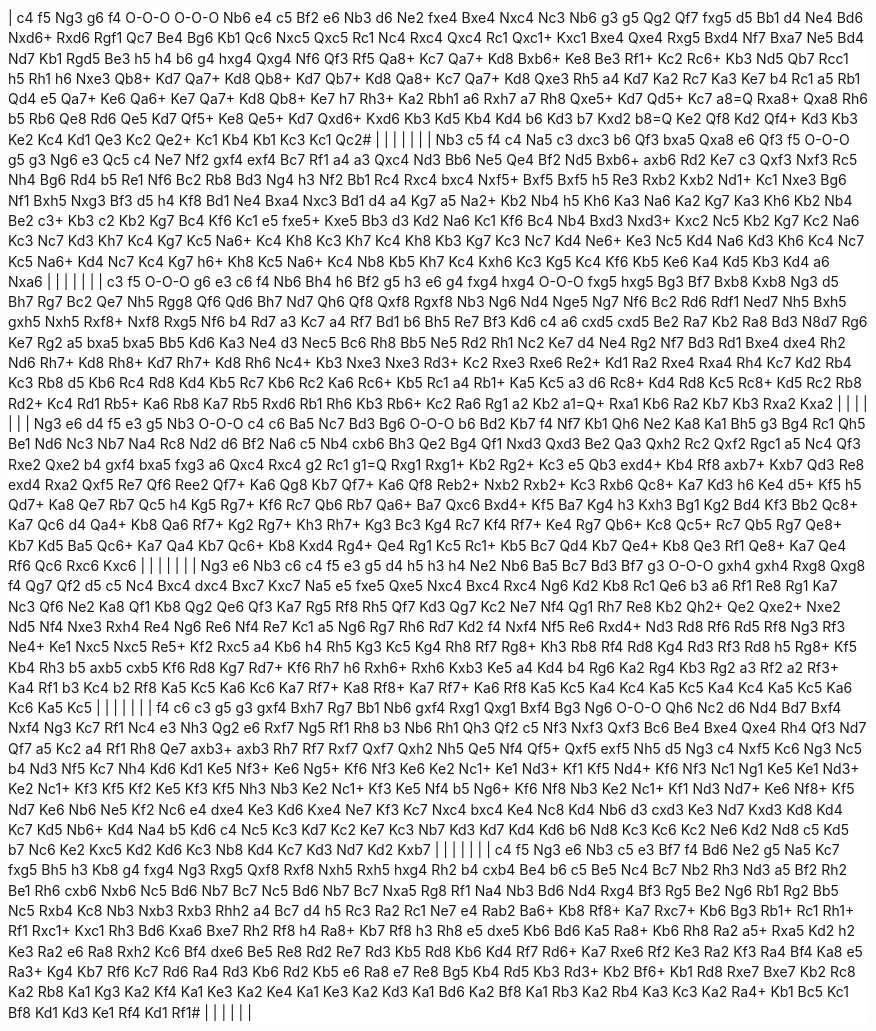 | c4 f5 Ng3 g6 f4 O-O-O O-O-O Nb6 e4 c5 Bf2 e6 Nb3 d6 Ne2 fxe4 Bxe4 Nxc4 Nc3 Nb6 g3 g5 Qg2 Qf7 fxg5 d5 Bb1 d4 Ne4 Bd6 Nxd6+ Rxd6 Rgf1 Qc7 Be4 Bg6 Kb1 Qc6 Nxc5 Qxc5 Rc1 Nc4 Rxc4 Qxc4 Rc1 Qxc1+ Kxc1 Bxe4 Qxe4 Rxg5 Bxd4 Nf7 Bxa7 Ne5 Bd4 Nd7 Kb1 Rgd5 Be3 h5 h4 b6 g4 hxg4 Qxg4 Nf6 Qf3 Rf5 Qa8+ Kc7 Qa7+ Kd8 Bxb6+ Ke8 Be3 Rf1+ Kc2 Rc6+ Kb3 Nd5 Qb7 Rcc1 h5 Rh1 h6 Nxe3 Qb8+ Kd7 Qa7+ Kd8 Qb8+ Kd7 Qb7+ Kd8 Qa8+ Kc7 Qa7+ Kd8 Qxe3 Rh5 a4 Kd7 Ka2 Rc7 Ka3 Ke7 b4 Rc1 a5 Rb1 Qd4 e5 Qa7+ Ke6 Qa6+ Ke7 Qa7+ Kd8 Qb8+ Ke7 h7 Rh3+ Ka2 Rbh1 a6 Rxh7 a7 Rh8 Qxe5+ Kd7 Qd5+ Kc7 a8=Q Rxa8+ Qxa8 Rh6 b5 Rb6 Qe8 Rd6 Qe5 Kd7 Qf5+ Ke8 Qe5+ Kd7 Qxd6+ Kxd6 Kb3 Kd5 Kb4 Kd4 b6 Kd3 b7 Kxd2 b8=Q Ke2 Qf8 Kd2 Qf4+ Kd3 Kb3 Ke2 Kc4 Kd1 Qe3 Kc2 Qe2+ Kc1 Kb4 Kb1 Kc3 Kc1 Qc2# |  |  |  |  |  |
| Nb3 c5 f4 c4 Na5 c3 dxc3 b6 Qf3 bxa5 Qxa8 e6 Qf3 f5 O-O-O g5 g3 Ng6 e3 Qc5 c4 Ne7 Nf2 gxf4 exf4 Bc7 Rf1 a4 a3 Qxc4 Nd3 Bb6 Ne5 Qe4 Bf2 Nd5 Bxb6+ axb6 Rd2 Ke7 c3 Qxf3 Nxf3 Rc5 Nh4 Bg6 Rd4 b5 Re1 Nf6 Bc2 Rb8 Bd3 Ng4 h3 Nf2 Bb1 Rc4 Rxc4 bxc4 Nxf5+ Bxf5 Bxf5 h5 Re3 Rxb2 Kxb2 Nd1+ Kc1 Nxe3 Bg6 Nf1 Bxh5 Nxg3 Bf3 d5 h4 Kf8 Bd1 Ne4 Bxa4 Nxc3 Bd1 d4 a4 Kg7 a5 Na2+ Kb2 Nb4 h5 Kh6 Ka3 Na6 Ka2 Kg7 Ka3 Kh6 Kb2 Nb4 Be2 c3+ Kb3 c2 Kb2 Kg7 Bc4 Kf6 Kc1 e5 fxe5+ Kxe5 Bb3 d3 Kd2 Na6 Kc1 Kf6 Bc4 Nb4 Bxd3 Nxd3+ Kxc2 Nc5 Kb2 Kg7 Kc2 Na6 Kc3 Nc7 Kd3 Kh7 Kc4 Kg7 Kc5 Na6+ Kc4 Kh8 Kc3 Kh7 Kc4 Kh8 Kb3 Kg7 Kc3 Nc7 Kd4 Ne6+ Ke3 Nc5 Kd4 Na6 Kd3 Kh6 Kc4 Nc7 Kc5 Na6+ Kd4 Nc7 Kc4 Kg7 h6+ Kh8 Kc5 Na6+ Kc4 Nb8 Kb5 Kh7 Kc4 Kxh6 Kc3 Kg5 Kc4 Kf6 Kb5 Ke6 Ka4 Kd5 Kb3 Kd4 a6 Nxa6 |  |  |  |  |  |
| c3 f5 O-O-O g6 e3 c6 f4 Nb6 Bh4 h6 Bf2 g5 h3 e6 g4 fxg4 hxg4 O-O-O fxg5 hxg5 Bg3 Bf7 Bxb8 Kxb8 Ng3 d5 Bh7 Rg7 Bc2 Qe7 Nh5 Rgg8 Qf6 Qd6 Bh7 Nd7 Qh6 Qf8 Qxf8 Rgxf8 Nb3 Ng6 Nd4 Nge5 Ng7 Nf6 Bc2 Rd6 Rdf1 Ned7 Nh5 Bxh5 gxh5 Nxh5 Rxf8+ Nxf8 Rxg5 Nf6 b4 Rd7 a3 Kc7 a4 Rf7 Bd1 b6 Bh5 Re7 Bf3 Kd6 c4 a6 cxd5 cxd5 Be2 Ra7 Kb2 Ra8 Bd3 N8d7 Rg6 Ke7 Rg2 a5 bxa5 bxa5 Bb5 Kd6 Ka3 Ne4 d3 Nec5 Bc6 Rh8 Bb5 Ne5 Rd2 Rh1 Nc2 Ke7 d4 Ne4 Rg2 Nf7 Bd3 Rd1 Bxe4 dxe4 Rh2 Nd6 Rh7+ Kd8 Rh8+ Kd7 Rh7+ Kd8 Rh6 Nc4+ Kb3 Nxe3 Nxe3 Rd3+ Kc2 Rxe3 Rxe6 Re2+ Kd1 Ra2 Rxe4 Rxa4 Rh4 Kc7 Kd2 Rb4 Kc3 Rb8 d5 Kb6 Rc4 Rd8 Kd4 Kb5 Rc7 Kb6 Rc2 Ka6 Rc6+ Kb5 Rc1 a4 Rb1+ Ka5 Kc5 a3 d6 Rc8+ Kd4 Rd8 Kc5 Rc8+ Kd5 Rc2 Rb8 Rd2+ Kc4 Rd1 Rb5+ Ka6 Rb8 Ka7 Rb5 Rxd6 Rb1 Rh6 Kb3 Rb6+ Kc2 Ra6 Rg1 a2 Kb2 a1=Q+ Rxa1 Kb6 Ra2 Kb7 Kb3 Rxa2 Kxa2 |  |  |  |  |  |
| Ng3 e6 d4 f5 e3 g5 Nb3 O-O-O c4 c6 Ba5 Nc7 Bd3 Bg6 O-O-O b6 Bd2 Kb7 f4 Nf7 Kb1 Qh6 Ne2 Ka8 Ka1 Bh5 g3 Bg4 Rc1 Qh5 Be1 Nd6 Nc3 Nb7 Na4 Rc8 Nd2 d6 Bf2 Na6 c5 Nb4 cxb6 Bh3 Qe2 Bg4 Qf1 Nxd3 Qxd3 Be2 Qa3 Qxh2 Rc2 Qxf2 Rgc1 a5 Nc4 Qf3 Rxe2 Qxe2 b4 gxf4 bxa5 fxg3 a6 Qxc4 Rxc4 g2 Rc1 g1=Q Rxg1 Rxg1+ Kb2 Rg2+ Kc3 e5 Qb3 exd4+ Kb4 Rf8 axb7+ Kxb7 Qd3 Re8 exd4 Rxa2 Qxf5 Re7 Qf6 Ree2 Qf7+ Ka6 Qg8 Kb7 Qf7+ Ka6 Qf8 Reb2+ Nxb2 Rxb2+ Kc3 Rxb6 Qc8+ Ka7 Kd3 h6 Ke4 d5+ Kf5 h5 Qd7+ Ka8 Qe7 Rb7 Qc5 h4 Kg5 Rg7+ Kf6 Rc7 Qb6 Rb7 Qa6+ Ba7 Qxc6 Bxd4+ Kf5 Ba7 Kg4 h3 Kxh3 Bg1 Kg2 Bd4 Kf3 Bb2 Qc8+ Ka7 Qc6 d4 Qa4+ Kb8 Qa6 Rf7+ Kg2 Rg7+ Kh3 Rh7+ Kg3 Bc3 Kg4 Rc7 Kf4 Rf7+ Ke4 Rg7 Qb6+ Kc8 Qc5+ Rc7 Qb5 Rg7 Qe8+ Kb7 Kd5 Ba5 Qc6+ Ka7 Qa4 Kb7 Qc6+ Kb8 Kxd4 Rg4+ Qe4 Rg1 Kc5 Rc1+ Kb5 Bc7 Qd4 Kb7 Qe4+ Kb8 Qe3 Rf1 Qe8+ Ka7 Qe4 Rf6 Qc6 Rxc6 Kxc6 |  |  |  |  |  |
| Ng3 e6 Nb3 c6 c4 f5 e3 g5 d4 h5 h3 h4 Ne2 Nb6 Ba5 Bc7 Bd3 Bf7 g3 O-O-O gxh4 gxh4 Rxg8 Qxg8 f4 Qg7 Qf2 d5 c5 Nc4 Bxc4 dxc4 Bxc7 Kxc7 Na5 e5 fxe5 Qxe5 Nxc4 Bxc4 Rxc4 Ng6 Kd2 Kb8 Rc1 Qe6 b3 a6 Rf1 Re8 Rg1 Ka7 Nc3 Qf6 Ne2 Ka8 Qf1 Kb8 Qg2 Qe6 Qf3 Ka7 Rg5 Rf8 Rh5 Qf7 Kd3 Qg7 Kc2 Ne7 Nf4 Qg1 Rh7 Re8 Kb2 Qh2+ Qe2 Qxe2+ Nxe2 Nd5 Nf4 Nxe3 Rxh4 Re4 Ng6 Re6 Nf4 Re7 Kc1 a5 Ng6 Rg7 Rh6 Rd7 Kd2 f4 Nxf4 Nf5 Re6 Rxd4+ Nd3 Rd8 Rf6 Rd5 Rf8 Ng3 Rf3 Ne4+ Ke1 Nxc5 Nxc5 Re5+ Kf2 Rxc5 a4 Kb6 h4 Rh5 Kg3 Kc5 Kg4 Rh8 Rf7 Rg8+ Kh3 Rb8 Rf4 Rd8 Kg4 Rd3 Rf3 Rd8 h5 Rg8+ Kf5 Kb4 Rh3 b5 axb5 cxb5 Kf6 Rd8 Kg7 Rd7+ Kf6 Rh7 h6 Rxh6+ Rxh6 Kxb3 Ke5 a4 Kd4 b4 Rg6 Ka2 Rg4 Kb3 Rg2 a3 Rf2 a2 Rf3+ Ka4 Rf1 b3 Kc4 b2 Rf8 Ka5 Kc5 Ka6 Kc6 Ka7 Rf7+ Ka8 Rf8+ Ka7 Rf7+ Ka6 Rf8 Ka5 Kc5 Ka4 Kc4 Ka5 Kc5 Ka4 Kc4 Ka5 Kc5 Ka6 Kc6 Ka5 Kc5 |  |  |  |  |  |
| f4 c6 c3 g5 g3 gxf4 Bxh7 Rg7 Bb1 Nb6 gxf4 Rxg1 Qxg1 Bxf4 Bg3 Ng6 O-O-O Qh6 Nc2 d6 Nd4 Bd7 Bxf4 Nxf4 Ng3 Kc7 Rf1 Nc4 e3 Nh3 Qg2 e6 Rxf7 Ng5 Rf1 Rh8 b3 Nb6 Rh1 Qh3 Qf2 c5 Nf3 Nxf3 Qxf3 Bc6 Be4 Bxe4 Qxe4 Rh4 Qf3 Nd7 Qf7 a5 Kc2 a4 Rf1 Rh8 Qe7 axb3+ axb3 Rh7 Rf7 Rxf7 Qxf7 Qxh2 Nh5 Qe5 Nf4 Qf5+ Qxf5 exf5 Nh5 d5 Ng3 c4 Nxf5 Kc6 Ng3 Nc5 b4 Nd3 Nf5 Kc7 Nh4 Kd6 Kd1 Ke5 Nf3+ Ke6 Ng5+ Kf6 Nf3 Ke6 Ke2 Nc1+ Ke1 Nd3+ Kf1 Kf5 Nd4+ Kf6 Nf3 Nc1 Ng1 Ke5 Ke1 Nd3+ Ke2 Nc1+ Kf3 Kf5 Kf2 Ke5 Kf3 Kf5 Nh3 Nb3 Ke2 Nc1+ Kf3 Ke5 Nf4 b5 Ng6+ Kf6 Nf8 Nb3 Ke2 Nc1+ Kf1 Nd3 Nd7+ Ke6 Nf8+ Kf5 Nd7 Ke6 Nb6 Ne5 Kf2 Nc6 e4 dxe4 Ke3 Kd6 Kxe4 Ne7 Kf3 Kc7 Nxc4 bxc4 Ke4 Nc8 Kd4 Nb6 d3 cxd3 Ke3 Nd7 Kxd3 Kd8 Kd4 Kc7 Kd5 Nb6+ Kd4 Na4 b5 Kd6 c4 Nc5 Kc3 Kd7 Kc2 Ke7 Kc3 Nb7 Kd3 Kd7 Kd4 Kd6 b6 Nd8 Kc3 Kc6 Kc2 Ne6 Kd2 Nd8 c5 Kd5 b7 Nc6 Ke2 Kxc5 Kd2 Kd6 Kc3 Nb8 Kd4 Kc7 Kd3 Nd7 Kd2 Kxb7 |  |  |  |  |  |
| c4 f5 Ng3 e6 Nb3 c5 e3 Bf7 f4 Bd6 Ne2 g5 Na5 Kc7 fxg5 Bh5 h3 Kb8 g4 fxg4 Ng3 Rxg5 Qxf8 Rxf8 Nxh5 Rxh5 hxg4 Rh2 b4 cxb4 Be4 b6 c5 Be5 Nc4 Bc7 Nb2 Rh3 Nd3 a5 Bf2 Rh2 Be1 Rh6 cxb6 Nxb6 Nc5 Bd6 Nb7 Bc7 Nc5 Bd6 Nb7 Bc7 Nxa5 Rg8 Rf1 Na4 Nb3 Bd6 Nd4 Rxg4 Bf3 Rg5 Be2 Ng6 Rb1 Rg2 Bb5 Nc5 Rxb4 Kc8 Nb3 Nxb3 Rxb3 Rhh2 a4 Bc7 d4 h5 Rc3 Ra2 Rc1 Ne7 e4 Rab2 Ba6+ Kb8 Rf8+ Ka7 Rxc7+ Kb6 Bg3 Rb1+ Rc1 Rh1+ Rf1 Rxc1+ Kxc1 Rh3 Bd6 Kxa6 Bxe7 Rh2 Rf8 h4 Ra8+ Kb7 Rf8 h3 Rh8 e5 dxe5 Kb6 Bd6 Ka5 Ra8+ Kb6 Rh8 Ra2 a5+ Rxa5 Kd2 h2 Ke3 Ra2 e6 Ra8 Rxh2 Kc6 Bf4 dxe6 Be5 Re8 Rd2 Re7 Rd3 Kb5 Rd8 Kb6 Kd4 Rf7 Rd6+ Ka7 Rxe6 Rf2 Ke3 Ra2 Kf3 Ra4 Bf4 Ka8 e5 Ra3+ Kg4 Kb7 Rf6 Kc7 Rd6 Ra4 Rd3 Kb6 Rd2 Kb5 e6 Ra8 e7 Re8 Bg5 Kb4 Rd5 Kb3 Rd3+ Kb2 Bf6+ Kb1 Rd8 Rxe7 Bxe7 Kb2 Rc8 Ka2 Rb8 Ka1 Kg3 Ka2 Kf4 Ka1 Ke3 Ka2 Ke4 Ka1 Ke3 Ka2 Kd3 Ka1 Bd6 Ka2 Bf8 Ka1 Rb3 Ka2 Rb4 Ka3 Kc3 Ka2 Ra4+ Kb1 Bc5 Kc1 Bf8 Kd1 Kd3 Ke1 Rf4 Kd1 Rf1# |  |  |  |  |  |